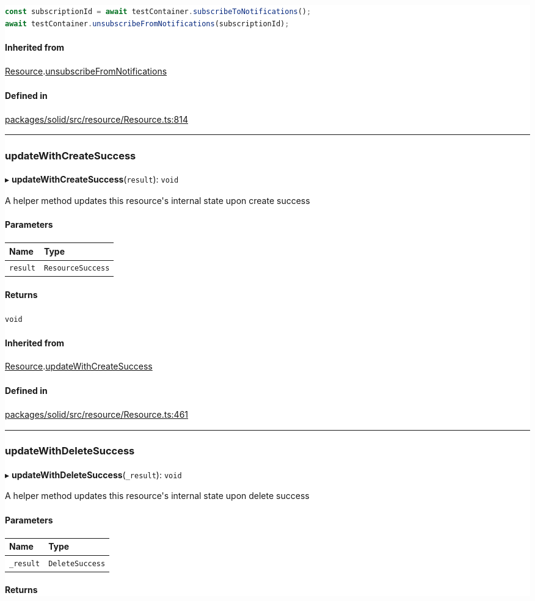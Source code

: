 ```typescript
const subscriptionId = await testContainer.subscribeToNotifications();
await testContainer.unsubscribeFromNotifications(subscriptionId);
```

#### Inherited from

[Resource](Resource.md).[unsubscribeFromNotifications](Resource.md#unsubscribefromnotifications)

#### Defined in

[packages/solid/src/resource/Resource.ts:814](https://github.com/o-development/ldo/blob/c70613a/packages/solid/src/resource/Resource.ts#L814)

___

### updateWithCreateSuccess

▸ **updateWithCreateSuccess**(`result`): `void`

A helper method updates this resource's internal state upon create success

#### Parameters

| Name | Type |
| :------ | :------ |
| `result` | `ResourceSuccess` |

#### Returns

`void`

#### Inherited from

[Resource](Resource.md).[updateWithCreateSuccess](Resource.md#updatewithcreatesuccess)

#### Defined in

[packages/solid/src/resource/Resource.ts:461](https://github.com/o-development/ldo/blob/c70613a/packages/solid/src/resource/Resource.ts#L461)

___

### updateWithDeleteSuccess

▸ **updateWithDeleteSuccess**(`_result`): `void`

A helper method updates this resource's internal state upon delete success

#### Parameters

| Name | Type |
| :------ | :------ |
| `_result` | `DeleteSuccess` |

#### Returns
